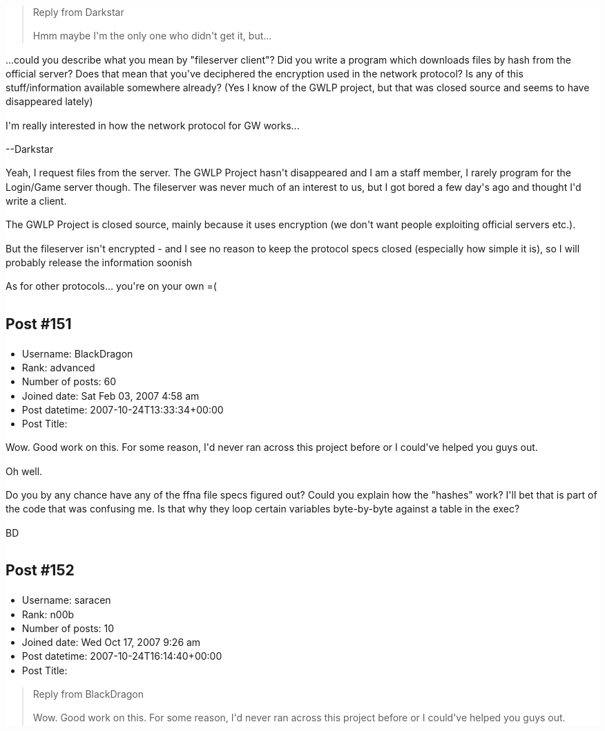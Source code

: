 > Reply from Darkstar
>
> Hmm maybe I'm the only one who didn't get it, but...

...could you describe what you mean by "fileserver client"? Did you write a program which downloads files by hash from the official server? Does that mean that you've deciphered the encryption used in the network protocol? Is any of this stuff/information available somewhere already? (Yes I know of the GWLP project, but that was closed source and seems to have disappeared lately)

I'm really interested in how the network protocol for GW works...

--Darkstar

Yeah, I request files from the server. The GWLP Project hasn't disappeared and I am a staff member, I rarely program for the Login/Game server though. The fileserver was never much of an interest to us, but I got bored a few day's ago and thought I'd write a client.

The GWLP Project is closed source, mainly because it uses encryption (we don't want people exploiting official servers etc.).

But the fileserver isn't encrypted - and I see no reason to keep the protocol specs closed (especially how simple it is), so I will probably release the information soonish 

As for other protocols... you're on your own =(
## Post #151
- Username: BlackDragon
- Rank: advanced
- Number of posts: 60
- Joined date: Sat Feb 03, 2007 4:58 am
- Post datetime: 2007-10-24T13:33:34+00:00
- Post Title: 

Wow.  Good work on this.  For some reason, I'd never ran across this project before or I could've helped you guys out.

Oh well.

Do you by any chance have any of the ffna file specs figured out?  Could you explain how the "hashes" work?  I'll bet that is part of the code that was confusing me.  Is that why they loop certain variables byte-by-byte against a table in the exec?

BD
## Post #152
- Username: saracen
- Rank: n00b
- Number of posts: 10
- Joined date: Wed Oct 17, 2007 9:26 am
- Post datetime: 2007-10-24T16:14:40+00:00
- Post Title: 

> Reply from BlackDragon
>
> Wow.  Good work on this.  For some reason, I'd never ran across this project before or I could've helped you guys out.
